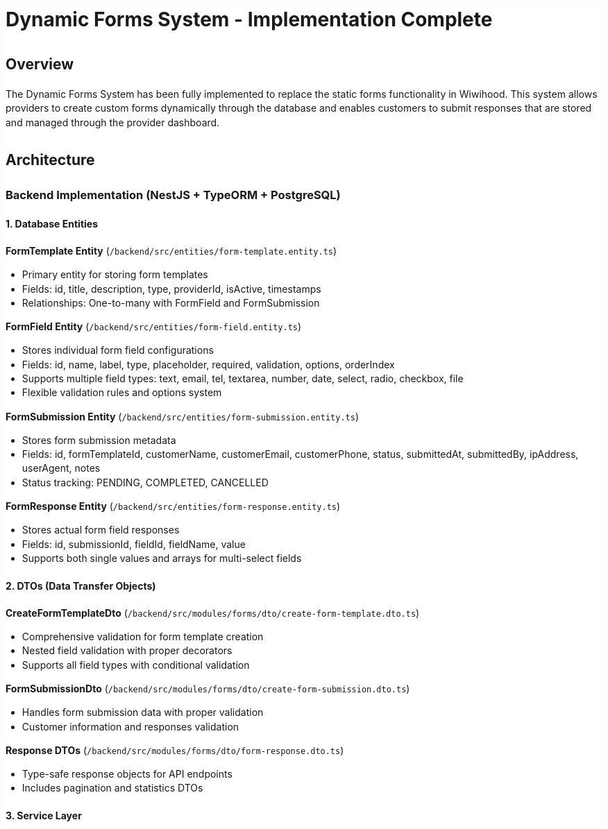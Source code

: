 # Dynamic Forms System - Implementation Complete

## Overview
The Dynamic Forms System has been fully implemented to replace the static forms functionality in Wiwihood. This system allows providers to create custom forms dynamically through the database and enables customers to submit responses that are stored and managed through the provider dashboard.

## Architecture

### Backend Implementation (NestJS + TypeORM + PostgreSQL)

#### 1. Database Entities

**FormTemplate Entity** (`/backend/src/entities/form-template.entity.ts`)
- Primary entity for storing form templates
- Fields: id, title, description, type, providerId, isActive, timestamps
- Relationships: One-to-many with FormField and FormSubmission

**FormField Entity** (`/backend/src/entities/form-field.entity.ts`)
- Stores individual form field configurations
- Fields: id, name, label, type, placeholder, required, validation, options, orderIndex
- Supports multiple field types: text, email, tel, textarea, number, date, select, radio, checkbox, file
- Flexible validation rules and options system

**FormSubmission Entity** (`/backend/src/entities/form-submission.entity.ts`)
- Stores form submission metadata
- Fields: id, formTemplateId, customerName, customerEmail, customerPhone, status, submittedAt, submittedBy, ipAddress, userAgent, notes
- Status tracking: PENDING, COMPLETED, CANCELLED

**FormResponse Entity** (`/backend/src/entities/form-response.entity.ts`)
- Stores actual form field responses
- Fields: id, submissionId, fieldId, fieldName, value
- Supports both single values and arrays for multi-select fields

#### 2. DTOs (Data Transfer Objects)

**CreateFormTemplateDto** (`/backend/src/modules/forms/dto/create-form-template.dto.ts`)
- Comprehensive validation for form template creation
- Nested field validation with proper decorators
- Supports all field types with conditional validation

**FormSubmissionDto** (`/backend/src/modules/forms/dto/create-form-submission.dto.ts`)
- Handles form submission data with proper validation
- Customer information and responses validation

**Response DTOs** (`/backend/src/modules/forms/dto/form-response.dto.ts`)
- Type-safe response objects for API endpoints
- Includes pagination and statistics DTOs

#### 3. Service Layer
